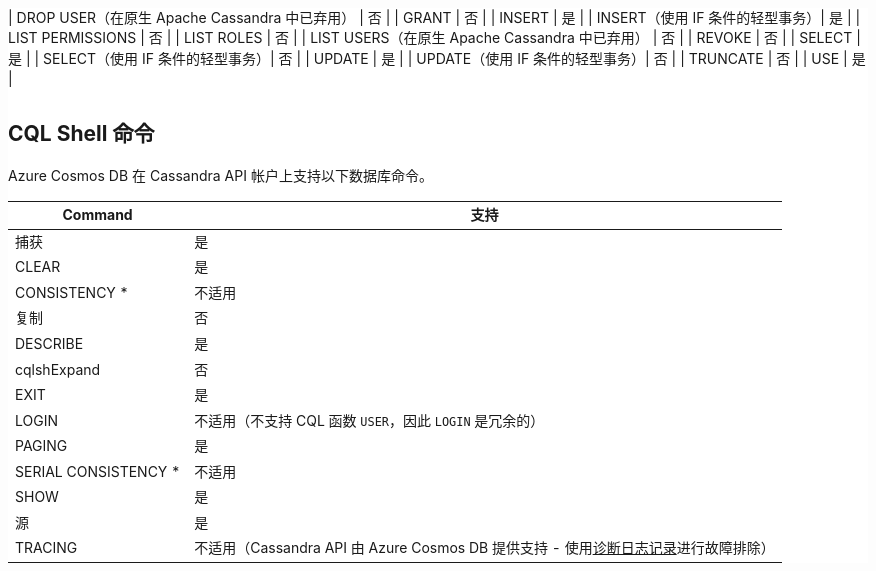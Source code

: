 | DROP USER（在原生 Apache Cassandra 中已弃用） | 否 |
| GRANT | 否 |
| INSERT | 是 |
| INSERT（使用 IF 条件的轻型事务）| 是 |
| LIST PERMISSIONS | 否 |
| LIST ROLES | 否 |
| LIST USERS（在原生 Apache Cassandra 中已弃用） | 否 |
| REVOKE | 否 |
| SELECT | 是 |
| SELECT（使用 IF 条件的轻型事务）| 否 |
| UPDATE | 是 |
| UPDATE（使用 IF 条件的轻型事务）| 否 |
| TRUNCATE | 否 |
| USE | 是 |

## <a name="cql-shell-commands"></a>CQL Shell 命令

Azure Cosmos DB 在 Cassandra API 帐户上支持以下数据库命令。

|Command  |支持 |
|---------|---------|
| 捕获 | 是 |
| CLEAR | 是 |
| CONSISTENCY * | 不适用 |
| 复制 | 否 |
| DESCRIBE | 是 |
| cqlshExpand | 否 |
| EXIT | 是 |
| LOGIN | 不适用（不支持 CQL 函数 `USER`，因此 `LOGIN` 是冗余的） |
| PAGING | 是 |
| SERIAL CONSISTENCY * | 不适用 |
| SHOW | 是 |
| 源 | 是 |
| TRACING | 不适用（Cassandra API 由 Azure Cosmos DB 提供支持 - 使用[诊断日志记录](cosmosdb-monitor-resource-logs.md)进行故障排除） |
